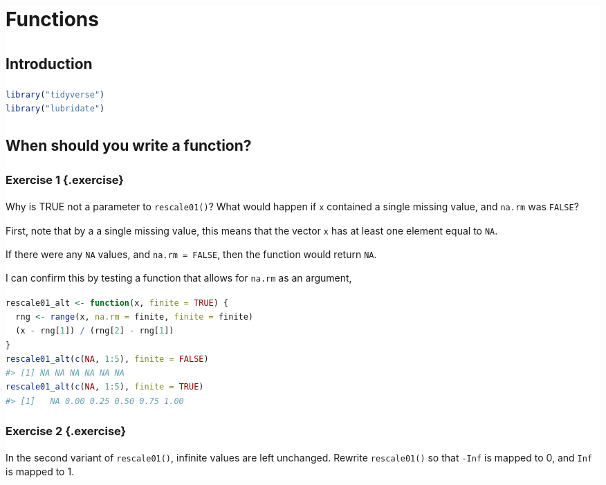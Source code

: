 
# Functions

## Introduction


```r
library("tidyverse")
library("lubridate")
```


## When should you write a function?


### Exercise 1 {.exercise} 


<div class='question'>

Why is TRUE not a parameter to `rescale01()`? 
What would happen if `x` contained a single missing value, and `na.rm` was `FALSE`?

</div>

<div class='answer'>

First, note that by a a single missing value, this means that the vector `x` has at least one element equal to `NA`.

If there were any `NA` values, and `na.rm = FALSE`, then the function would 
return `NA`.

I can confirm this by testing a function that allows for `na.rm` as an argument,

```r
rescale01_alt <- function(x, finite = TRUE) {
  rng <- range(x, na.rm = finite, finite = finite)
  (x - rng[1]) / (rng[2] - rng[1])
}
rescale01_alt(c(NA, 1:5), finite = FALSE)
#> [1] NA NA NA NA NA NA
rescale01_alt(c(NA, 1:5), finite = TRUE)
#> [1]   NA 0.00 0.25 0.50 0.75 1.00
```

</div>



### Exercise 2 {.exercise}


<div class='question'>

In the second variant of `rescale01()`, infinite values are left unchanged. 
Rewrite `rescale01()` so that `-Inf` is mapped to 0, and `Inf` is mapped to 1.

